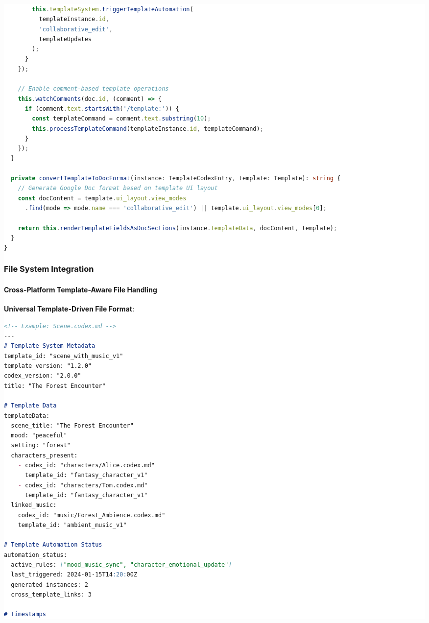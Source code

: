 ```typescript
        this.templateSystem.triggerTemplateAutomation(
          templateInstance.id, 
          'collaborative_edit',
          templateUpdates
        );
      }
    });

    // Enable comment-based template operations
    this.watchComments(doc.id, (comment) => {
      if (comment.text.startsWith('/template:')) {
        const templateCommand = comment.text.substring(10);
        this.processTemplateCommand(templateInstance.id, templateCommand);
      }
    });
  }
  
  private convertTemplateToDocFormat(instance: TemplateCodexEntry, template: Template): string {
    // Generate Google Doc format based on template UI layout
    const docContent = template.ui_layout.view_modes
      .find(mode => mode.name === 'collaborative_edit') || template.ui_layout.view_modes[0];
    
    return this.renderTemplateFieldsAsDocSections(instance.templateData, docContent, template);
  }
}
```

### File System Integration

#### Cross-Platform Template-Aware File Handling

**Universal Template-Driven File Format**:

```markdown
<!-- Example: Scene.codex.md -->
---
# Template System Metadata
template_id: "scene_with_music_v1"
template_version: "1.2.0"
codex_version: "2.0.0"
title: "The Forest Encounter"

# Template Data
templateData:
  scene_title: "The Forest Encounter"
  mood: "peaceful"
  setting: "forest"
  characters_present:
    - codex_id: "characters/Alice.codex.md"
      template_id: "fantasy_character_v1"
    - codex_id: "characters/Tom.codex.md"
      template_id: "fantasy_character_v1"
  linked_music:
    codex_id: "music/Forest_Ambience.codex.md"
    template_id: "ambient_music_v1"
  
# Template Automation Status
automation_status:
  active_rules: ["mood_music_sync", "character_emotional_update"]
  last_triggered: 2024-01-15T14:20:00Z
  generated_instances: 2
  cross_template_links: 3

# Timestamps
```